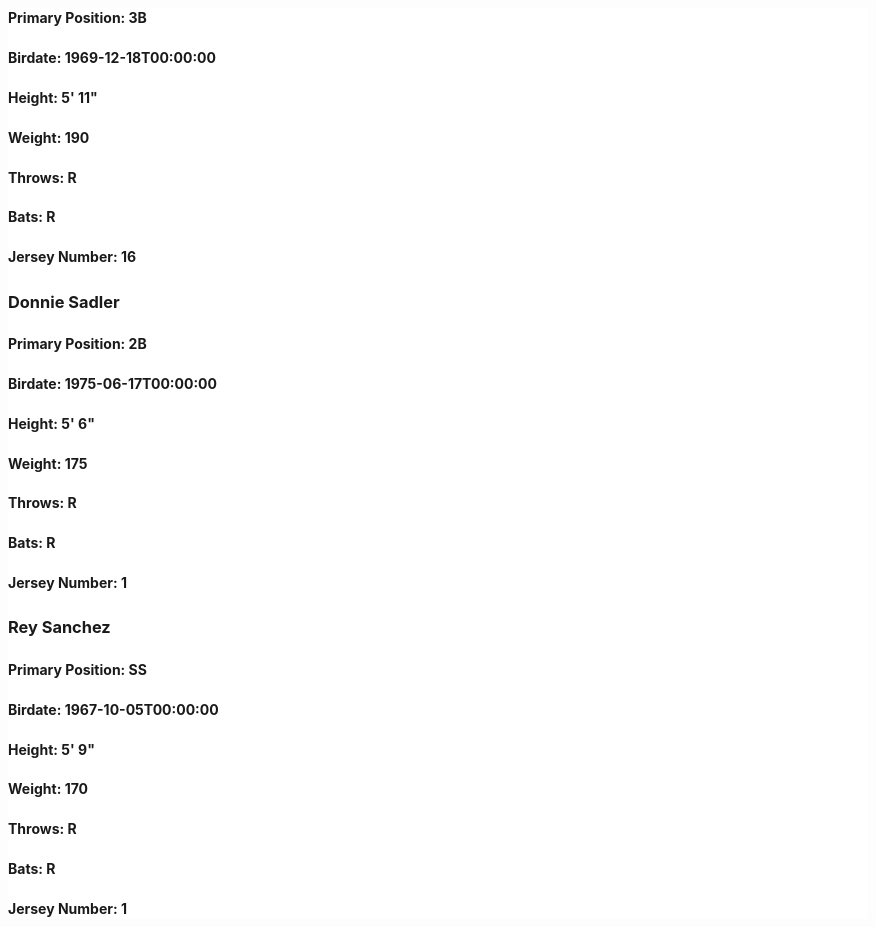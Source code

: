 #### Primary Position: 3B
#### Birdate: 1969-12-18T00:00:00
#### Height: 5' 11"
#### Weight: 190
#### Throws: R
#### Bats: R
#### Jersey Number: 16
### Donnie Sadler
#### Primary Position: 2B
#### Birdate: 1975-06-17T00:00:00
#### Height: 5' 6"
#### Weight: 175
#### Throws: R
#### Bats: R
#### Jersey Number: 1
### Rey Sanchez
#### Primary Position: SS
#### Birdate: 1967-10-05T00:00:00
#### Height: 5' 9"
#### Weight: 170
#### Throws: R
#### Bats: R
#### Jersey Number: 1